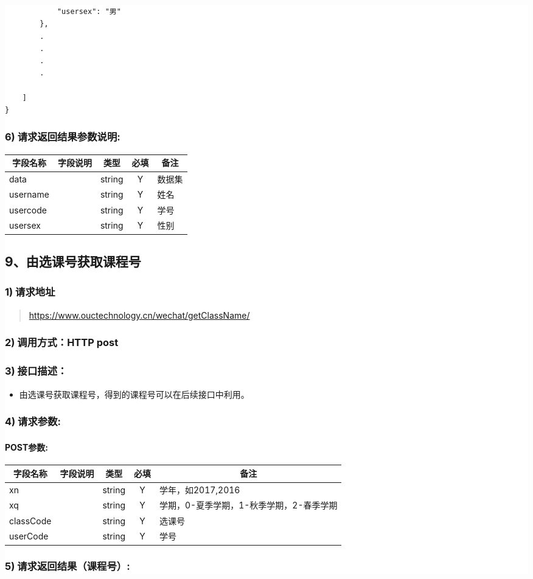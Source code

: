 ```
            "usersex": "男"
        },
        .
        .
        .
        .

    ]
}
```


### 6) 请求返回结果参数说明:
|字段名称       |字段说明         |类型            |必填            |备注     |
| -------------|:--------------:|:--------------:|:--------------:| ------|
|data||string|Y|数据集|
|username||string|Y|姓名|
|usercode||string|Y|学号|
|usersex||string|Y|性别|


## 9、由选课号获取课程号

### 1) 请求地址

>https://www.ouctechnology.cn/wechat/getClassName/

### 2) 调用方式：HTTP post

### 3) 接口描述：

* 由选课号获取课程号，得到的课程号可以在后续接口中利用。

### 4) 请求参数:


#### POST参数:
|字段名称       |字段说明         |类型            |必填            |备注     |
| -------------|:--------------:|:--------------:|:--------------:| ------|
|xn||string|Y|学年，如2017,2016|
|xq||string|Y|学期，0-夏季学期，1-秋季学期，2-春季学期|
|classCode||string|Y|选课号|
|userCode||string|Y|学号|



### 5) 请求返回结果（课程号）:
